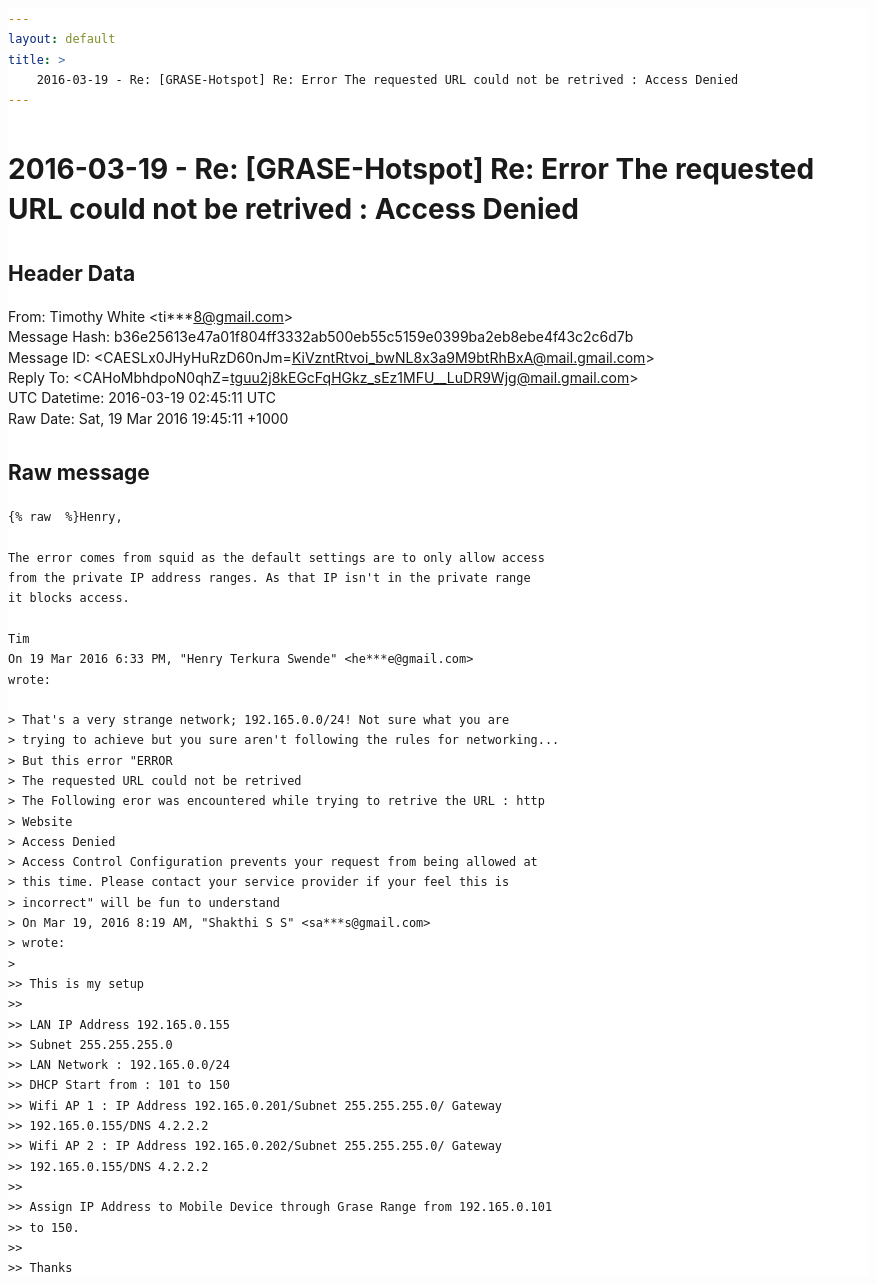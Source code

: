 ```yaml
---
layout: default
title: >
    2016-03-19 - Re: [GRASE-Hotspot] Re: Error The requested URL could not be retrived : Access Denied
---
```


# 2016-03-19 - Re: [GRASE-Hotspot] Re: Error The requested URL could not be retrived : Access Denied

## Header Data

From: Timothy White \<ti***8@gmail.com\><br>
Message Hash: b36e25613e47a01f804ff3332ab500eb55c5159e0399ba2eb8ebe4f43c2c6d7b<br>
Message ID: \<CAESLx0JHyHuRzD60nJm=KiVzntRtvoi_bwNL8x3a9M9btRhBxA@mail.gmail.com\><br>
Reply To: \<CAHoMbhdpoN0qhZ=tguu2j8kEGcFqHGkz_sEz1MFU__LuDR9Wjg@mail.gmail.com\><br>
UTC Datetime: 2016-03-19 02:45:11 UTC<br>
Raw Date: Sat, 19 Mar 2016 19:45:11 +1000<br>

## Raw message

```
{% raw  %}Henry,

The error comes from squid as the default settings are to only allow access
from the private IP address ranges. As that IP isn't in the private range
it blocks access.

Tim
On 19 Mar 2016 6:33 PM, "Henry Terkura Swende" <he***e@gmail.com>
wrote:

> That's a very strange network; 192.165.0.0/24! Not sure what you are
> trying to achieve but you sure aren't following the rules for networking...
> But this error "ERROR
> The requested URL could not be retrived
> The Following eror was encountered while trying to retrive the URL : http
> Website
> Access Denied
> Access Control Configuration prevents your request from being allowed at
> this time. Please contact your service provider if your feel this is
> incorrect" will be fun to understand
> On Mar 19, 2016 8:19 AM, "Shakthi S S" <sa***s@gmail.com>
> wrote:
>
>> This is my setup
>>
>> LAN IP Address 192.165.0.155
>> Subnet 255.255.255.0
>> LAN Network : 192.165.0.0/24
>> DHCP Start from : 101 to 150
>> Wifi AP 1 : IP Address 192.165.0.201/Subnet 255.255.255.0/ Gateway
>> 192.165.0.155/DNS 4.2.2.2
>> Wifi AP 2 : IP Address 192.165.0.202/Subnet 255.255.255.0/ Gateway
>> 192.165.0.155/DNS 4.2.2.2
>>
>> Assign IP Address to Mobile Device through Grase Range from 192.165.0.101
>> to 150.
>>
>> Thanks
```